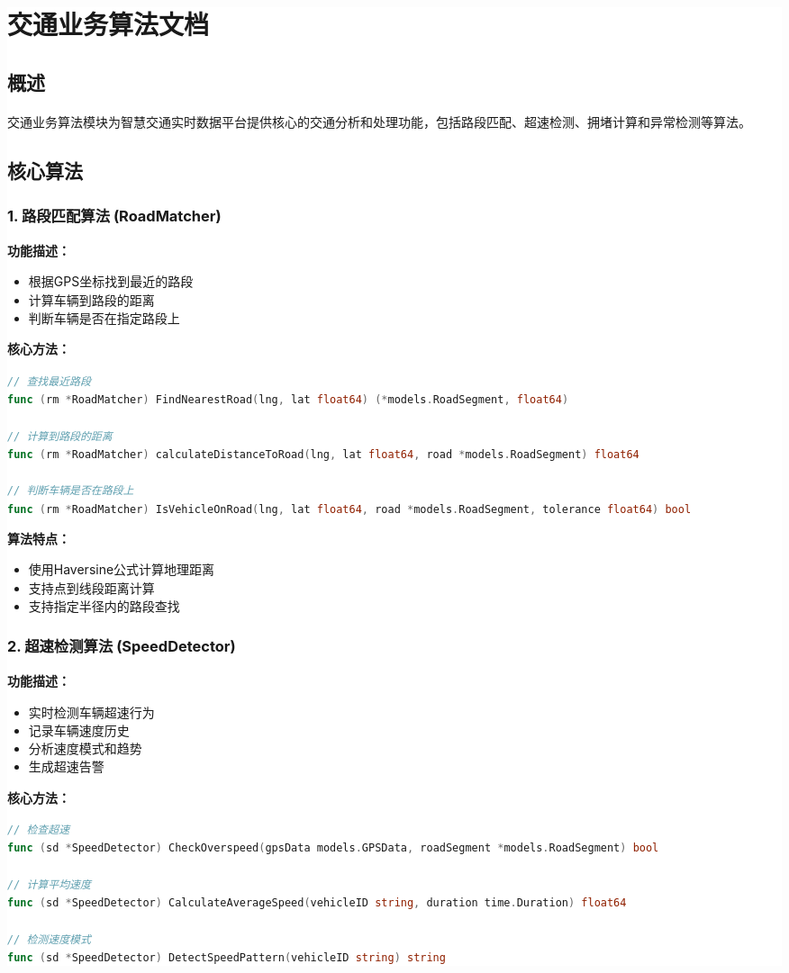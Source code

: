 ﻿# 交通业务算法文档

## 概述
交通业务算法模块为智慧交通实时数据平台提供核心的交通分析和处理功能，包括路段匹配、超速检测、拥堵计算和异常检测等算法。

## 核心算法

### 1. 路段匹配算法 (RoadMatcher)

**功能描述：**
- 根据GPS坐标找到最近的路段
- 计算车辆到路段的距离
- 判断车辆是否在指定路段上

**核心方法：**
```go
// 查找最近路段
func (rm *RoadMatcher) FindNearestRoad(lng, lat float64) (*models.RoadSegment, float64)

// 计算到路段的距离
func (rm *RoadMatcher) calculateDistanceToRoad(lng, lat float64, road *models.RoadSegment) float64

// 判断车辆是否在路段上
func (rm *RoadMatcher) IsVehicleOnRoad(lng, lat float64, road *models.RoadSegment, tolerance float64) bool
```

**算法特点：**
- 使用Haversine公式计算地理距离
- 支持点到线段距离计算
- 支持指定半径内的路段查找

### 2. 超速检测算法 (SpeedDetector)

**功能描述：**
- 实时检测车辆超速行为
- 记录车辆速度历史
- 分析速度模式和趋势
- 生成超速告警

**核心方法：**
```go
// 检查超速
func (sd *SpeedDetector) CheckOverspeed(gpsData models.GPSData, roadSegment *models.RoadSegment) bool

// 计算平均速度
func (sd *SpeedDetector) CalculateAverageSpeed(vehicleID string, duration time.Duration) float64

// 检测速度模式
func (sd *SpeedDetector) DetectSpeedPattern(vehicleID string) string
```
